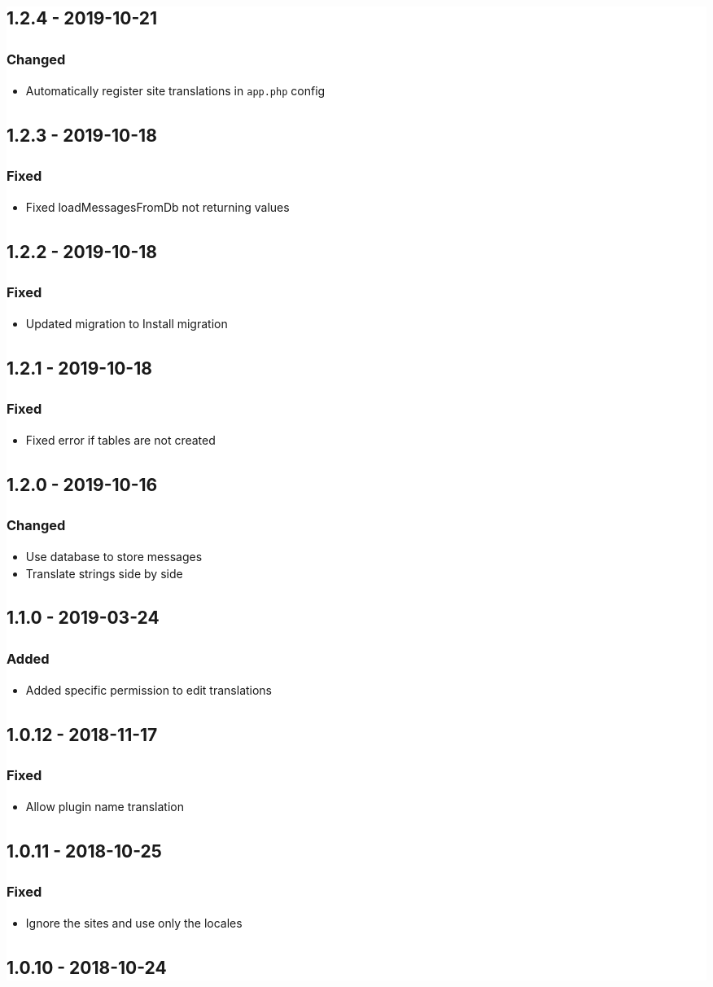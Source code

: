## 1.2.4 - 2019-10-21

### Changed
- Automatically register site translations in `app.php` config

## 1.2.3 - 2019-10-18

### Fixed
- Fixed loadMessagesFromDb not returning values

## 1.2.2 - 2019-10-18

### Fixed
- Updated migration to Install migration

## 1.2.1 - 2019-10-18

### Fixed
- Fixed error if tables are not created

## 1.2.0 - 2019-10-16

### Changed
- Use database to store messages
- Translate strings side by side

## 1.1.0 - 2019-03-24

### Added
- Added specific permission to edit translations

## 1.0.12 - 2018-11-17

### Fixed
- Allow plugin name translation

## 1.0.11 - 2018-10-25

### Fixed
- Ignore the sites and use only the locales

## 1.0.10 - 2018-10-24
